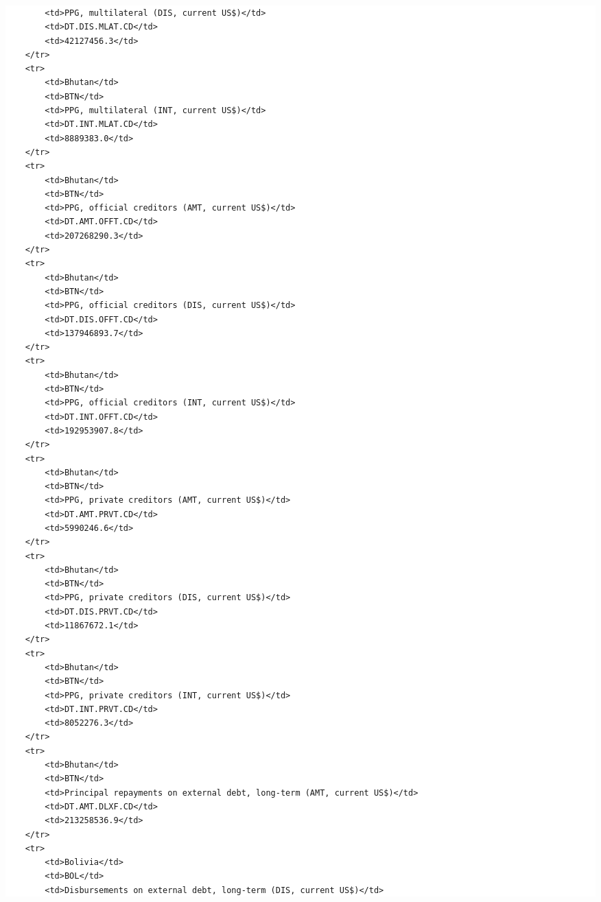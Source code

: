             <td>PPG, multilateral (DIS, current US$)</td>
            <td>DT.DIS.MLAT.CD</td>
            <td>42127456.3</td>
        </tr>
        <tr>
            <td>Bhutan</td>
            <td>BTN</td>
            <td>PPG, multilateral (INT, current US$)</td>
            <td>DT.INT.MLAT.CD</td>
            <td>8889383.0</td>
        </tr>
        <tr>
            <td>Bhutan</td>
            <td>BTN</td>
            <td>PPG, official creditors (AMT, current US$)</td>
            <td>DT.AMT.OFFT.CD</td>
            <td>207268290.3</td>
        </tr>
        <tr>
            <td>Bhutan</td>
            <td>BTN</td>
            <td>PPG, official creditors (DIS, current US$)</td>
            <td>DT.DIS.OFFT.CD</td>
            <td>137946893.7</td>
        </tr>
        <tr>
            <td>Bhutan</td>
            <td>BTN</td>
            <td>PPG, official creditors (INT, current US$)</td>
            <td>DT.INT.OFFT.CD</td>
            <td>192953907.8</td>
        </tr>
        <tr>
            <td>Bhutan</td>
            <td>BTN</td>
            <td>PPG, private creditors (AMT, current US$)</td>
            <td>DT.AMT.PRVT.CD</td>
            <td>5990246.6</td>
        </tr>
        <tr>
            <td>Bhutan</td>
            <td>BTN</td>
            <td>PPG, private creditors (DIS, current US$)</td>
            <td>DT.DIS.PRVT.CD</td>
            <td>11867672.1</td>
        </tr>
        <tr>
            <td>Bhutan</td>
            <td>BTN</td>
            <td>PPG, private creditors (INT, current US$)</td>
            <td>DT.INT.PRVT.CD</td>
            <td>8052276.3</td>
        </tr>
        <tr>
            <td>Bhutan</td>
            <td>BTN</td>
            <td>Principal repayments on external debt, long-term (AMT, current US$)</td>
            <td>DT.AMT.DLXF.CD</td>
            <td>213258536.9</td>
        </tr>
        <tr>
            <td>Bolivia</td>
            <td>BOL</td>
            <td>Disbursements on external debt, long-term (DIS, current US$)</td>